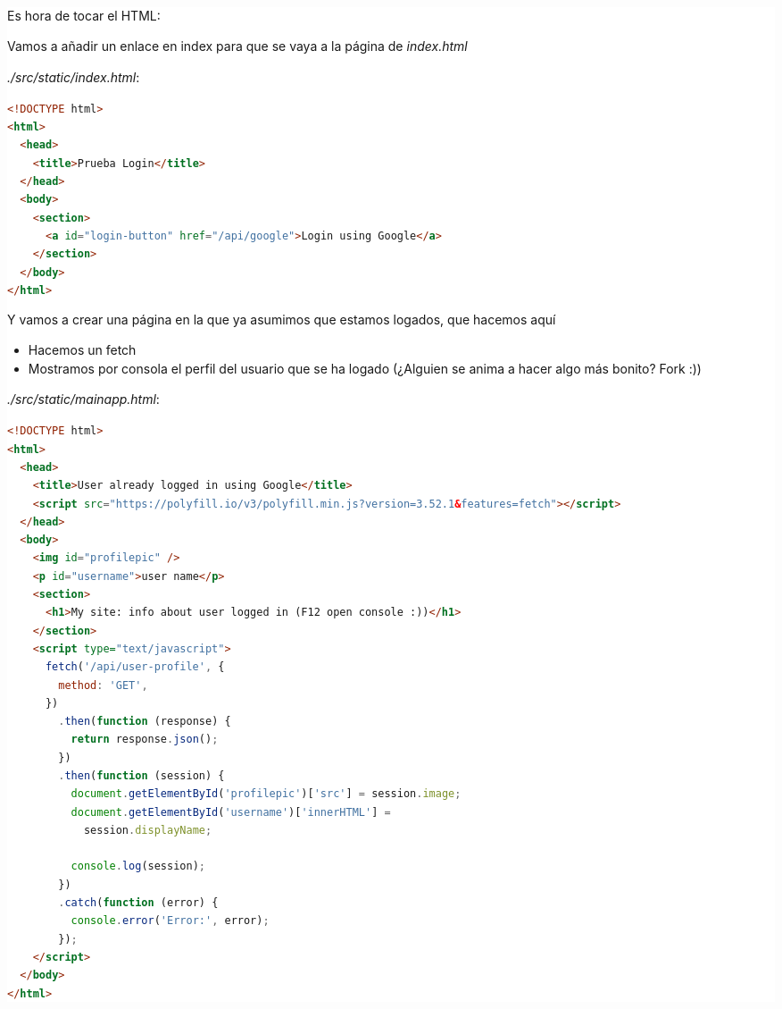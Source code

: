 Es hora de tocar el HTML:

Vamos a añadir un enlace en index para que se vaya a la página de _index.html_

_./src/static/index.html_:

```html
<!DOCTYPE html>
<html>
  <head>
    <title>Prueba Login</title>
  </head>
  <body>
    <section>
      <a id="login-button" href="/api/google">Login using Google</a>
    </section>
  </body>
</html>
```

Y vamos a crear una página en la que ya asumimos que estamos logados, que hacemos aquí

- Hacemos un fetch
- Mostramos por consola el perfil del usuario que se ha logado (¿Alguien se anima a hacer algo más bonito? Fork :))

_./src/static/mainapp.html_:

```html
<!DOCTYPE html>
<html>
  <head>
    <title>User already logged in using Google</title>
    <script src="https://polyfill.io/v3/polyfill.min.js?version=3.52.1&features=fetch"></script>
  </head>
  <body>
    <img id="profilepic" />
    <p id="username">user name</p>
    <section>
      <h1>My site: info about user logged in (F12 open console :))</h1>
    </section>
    <script type="text/javascript">
      fetch('/api/user-profile', {
        method: 'GET',
      })
        .then(function (response) {
          return response.json();
        })
        .then(function (session) {
          document.getElementById('profilepic')['src'] = session.image;
          document.getElementById('username')['innerHTML'] =
            session.displayName;

          console.log(session);
        })
        .catch(function (error) {
          console.error('Error:', error);
        });
    </script>
  </body>
</html>
```
